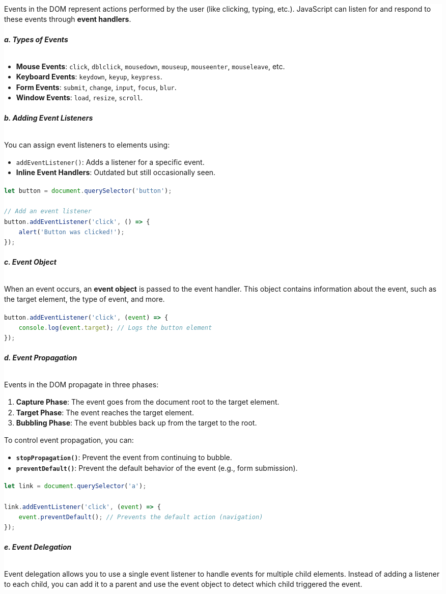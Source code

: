 Events in the DOM represent actions performed by the user (like clicking, typing, etc.). JavaScript can listen for and respond to these events through **event handlers**.

###### **a. Types of Events**
- **Mouse Events**: `click`, `dblclick`, `mousedown`, `mouseup`, `mouseenter`, `mouseleave`, etc.
- **Keyboard Events**: `keydown`, `keyup`, `keypress`.
- **Form Events**: `submit`, `change`, `input`, `focus`, `blur`.
- **Window Events**: `load`, `resize`, `scroll`.

###### **b. Adding Event Listeners**
You can assign event listeners to elements using:
- `addEventListener()`: Adds a listener for a specific event.
- **Inline Event Handlers**: Outdated but still occasionally seen.

```javascript
let button = document.querySelector('button');

// Add an event listener
button.addEventListener('click', () => {
    alert('Button was clicked!');
});
```

###### **c. Event Object**
When an event occurs, an **event object** is passed to the event handler. This object contains information about the event, such as the target element, the type of event, and more.

```javascript
button.addEventListener('click', (event) => {
    console.log(event.target); // Logs the button element
});
```

###### **d. Event Propagation**
Events in the DOM propagate in three phases:
1. **Capture Phase**: The event goes from the document root to the target element.
2. **Target Phase**: The event reaches the target element.
3. **Bubbling Phase**: The event bubbles back up from the target to the root.

To control event propagation, you can:
- **`stopPropagation()`**: Prevent the event from continuing to bubble.
- **`preventDefault()`**: Prevent the default behavior of the event (e.g., form submission).

```javascript
let link = document.querySelector('a');

link.addEventListener('click', (event) => {
    event.preventDefault(); // Prevents the default action (navigation)
});
```

###### **e. Event Delegation**
Event delegation allows you to use a single event listener to handle events for multiple child elements. Instead of adding a listener to each child, you can add it to a parent and use the event object to detect which child triggered the event.
